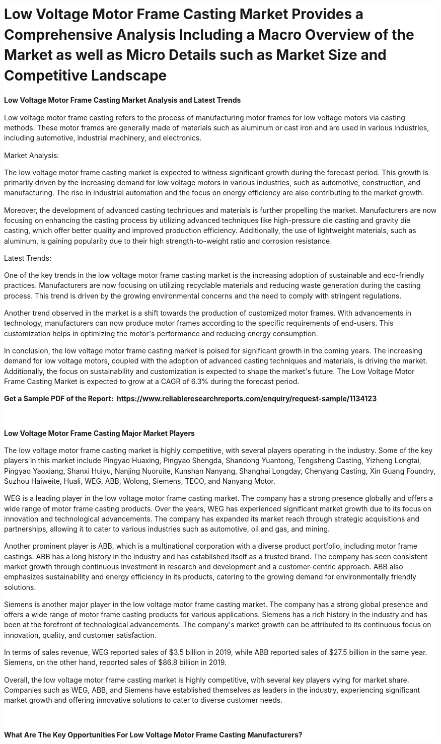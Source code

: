 <p><h1>Low Voltage Motor Frame Casting Market Provides a Comprehensive Analysis Including a Macro Overview of the Market as well as Micro Details such as Market Size and Competitive Landscape</h1></p><p><strong>Low Voltage Motor Frame Casting Market Analysis and Latest Trends</strong></p>
<p><p>Low voltage motor frame casting refers to the process of manufacturing motor frames for low voltage motors via casting methods. These motor frames are generally made of materials such as aluminum or cast iron and are used in various industries, including automotive, industrial machinery, and electronics.</p><p>Market Analysis:</p><p>The low voltage motor frame casting market is expected to witness significant growth during the forecast period. This growth is primarily driven by the increasing demand for low voltage motors in various industries, such as automotive, construction, and manufacturing. The rise in industrial automation and the focus on energy efficiency are also contributing to the market growth.</p><p>Moreover, the development of advanced casting techniques and materials is further propelling the market. Manufacturers are now focusing on enhancing the casting process by utilizing advanced techniques like high-pressure die casting and gravity die casting, which offer better quality and improved production efficiency. Additionally, the use of lightweight materials, such as aluminum, is gaining popularity due to their high strength-to-weight ratio and corrosion resistance.</p><p>Latest Trends:</p><p>One of the key trends in the low voltage motor frame casting market is the increasing adoption of sustainable and eco-friendly practices. Manufacturers are now focusing on utilizing recyclable materials and reducing waste generation during the casting process. This trend is driven by the growing environmental concerns and the need to comply with stringent regulations.</p><p>Another trend observed in the market is a shift towards the production of customized motor frames. With advancements in technology, manufacturers can now produce motor frames according to the specific requirements of end-users. This customization helps in optimizing the motor's performance and reducing energy consumption.</p><p>In conclusion, the low voltage motor frame casting market is poised for significant growth in the coming years. The increasing demand for low voltage motors, coupled with the adoption of advanced casting techniques and materials, is driving the market. Additionally, the focus on sustainability and customization is expected to shape the market's future. The Low Voltage Motor Frame Casting Market is expected to grow at a CAGR of 6.3% during the forecast period.</p></p>
<p><strong>Get a Sample PDF of the Report:&nbsp; <a href="https://www.reliableresearchreports.com/enquiry/request-sample/1134123">https://www.reliableresearchreports.com/enquiry/request-sample/1134123</a></strong></p>
<p>&nbsp;</p>
<p><strong>Low Voltage Motor Frame Casting Major Market Players</strong></p>
<p><p>The low voltage motor frame casting market is highly competitive, with several players operating in the industry. Some of the key players in this market include Pingyao Huaxing, Pingyao Shengda, Shandong Yuantong, Tengsheng Casting, Yizheng Longtai, Pingyao Yaoxiang, Shanxi Huiyu, Nanjing Nuoruite, Kunshan Nanyang, Shanghai Longday, Chenyang Casting, Xin Guang Foundry, Suzhou Haiweite, Huali, WEG, ABB, Wolong, Siemens, TECO, and Nanyang Motor.</p><p>WEG is a leading player in the low voltage motor frame casting market. The company has a strong presence globally and offers a wide range of motor frame casting products. Over the years, WEG has experienced significant market growth due to its focus on innovation and technological advancements. The company has expanded its market reach through strategic acquisitions and partnerships, allowing it to cater to various industries such as automotive, oil and gas, and mining.</p><p>Another prominent player is ABB, which is a multinational corporation with a diverse product portfolio, including motor frame castings. ABB has a long history in the industry and has established itself as a trusted brand. The company has seen consistent market growth through continuous investment in research and development and a customer-centric approach. ABB also emphasizes sustainability and energy efficiency in its products, catering to the growing demand for environmentally friendly solutions.</p><p>Siemens is another major player in the low voltage motor frame casting market. The company has a strong global presence and offers a wide range of motor frame casting products for various applications. Siemens has a rich history in the industry and has been at the forefront of technological advancements. The company's market growth can be attributed to its continuous focus on innovation, quality, and customer satisfaction.</p><p>In terms of sales revenue, WEG reported sales of $3.5 billion in 2019, while ABB reported sales of $27.5 billion in the same year. Siemens, on the other hand, reported sales of $86.8 billion in 2019.</p><p>Overall, the low voltage motor frame casting market is highly competitive, with several key players vying for market share. Companies such as WEG, ABB, and Siemens have established themselves as leaders in the industry, experiencing significant market growth and offering innovative solutions to cater to diverse customer needs.</p></p>
<p>&nbsp;</p>
<p><strong>What Are The Key Opportunities For Low Voltage Motor Frame Casting Manufacturers?</strong></p>